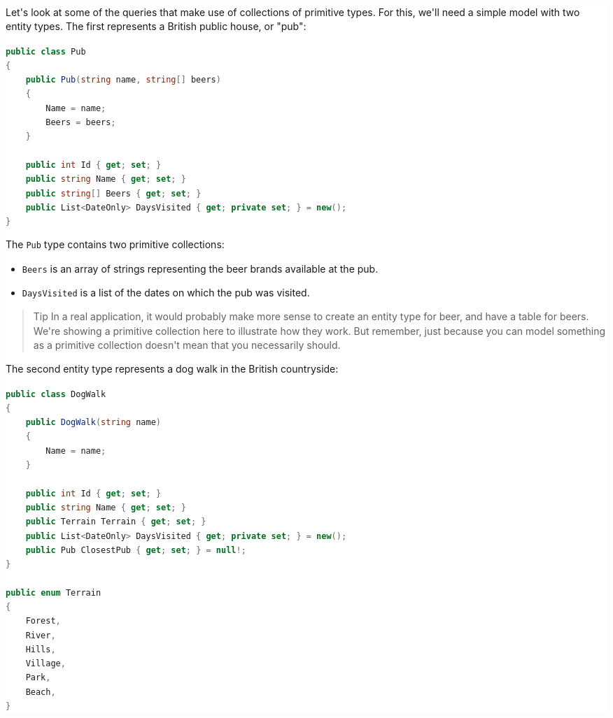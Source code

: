 Let's look at some of the queries that make use of collections of primitive types. For this, we'll need a simple model with two entity types. The first represents a British public house, or "pub":

```csharp
public class Pub
{
    public Pub(string name, string[] beers)
    {
        Name = name;
        Beers = beers;
    }

    public int Id { get; set; }
    public string Name { get; set; }
    public string[] Beers { get; set; }
    public List<DateOnly> DaysVisited { get; private set; } = new();
}
```

The ```Pub``` type contains two primitive collections:

- ```Beers``` is an array of strings representing the beer brands available at the pub.

- ```DaysVisited``` is a list of the dates on which the pub was visited.

> Tip
In a real application, it would probably make more sense to create an entity type for beer, and have a table for beers. We're showing a primitive collection here to illustrate how they work. But remember, just because you can model something as a primitive collection doesn't mean that you necessarily should.

The second entity type represents a dog walk in the British countryside:

```csharp
public class DogWalk
{
    public DogWalk(string name)
    {
        Name = name;
    }

    public int Id { get; set; }
    public string Name { get; set; }
    public Terrain Terrain { get; set; }
    public List<DateOnly> DaysVisited { get; private set; } = new();
    public Pub ClosestPub { get; set; } = null!;
}

public enum Terrain
{
    Forest,
    River,
    Hills,
    Village,
    Park,
    Beach,
}
```
